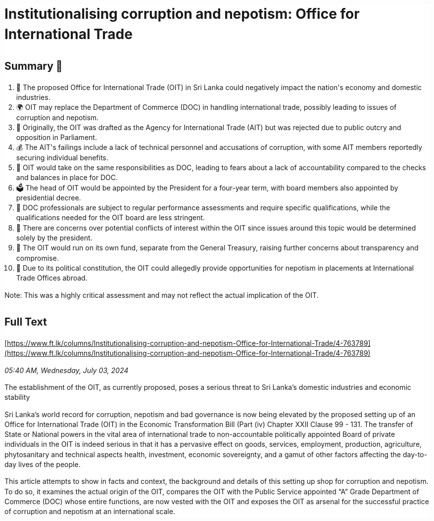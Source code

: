 # Institutionalising corruption and nepotism: Office for International Trade

## Summary 🤖

1. 🛃 The proposed Office for International Trade (OIT) in Sri Lanka could negatively impact the nation's economy and domestic industries.
2. 🌍 OIT may replace the Department of Commerce (DOC) in handling international trade, possibly leading to issues of corruption and nepotism.
3. 💼 Originally, the OIT was drafted as the Agency for International Trade (AIT) but was rejected due to public outcry and opposition in Parliament.
4. 💰 The AIT's failings include a lack of technical personnel and accusations of corruption, with some AIT members reportedly securing individual benefits.
5. 🔄 OIT would take on the same responsibilities as DOC, leading to fears about a lack of accountability compared to the checks and balances in place for DOC.
6. 🗳️ The head of OIT would be appointed by the President for a four-year term, with board members also appointed by presidential decree.
7. 💼 DOC professionals are subject to regular performance assessments and require specific qualifications, while the qualifications needed for the OIT board are less stringent.
8. 🔧 There are concerns over potential conflicts of interest within the OIT since issues around this topic would be determined solely by the president.
9. 🏦 The OIT would run on its own fund, separate from the General Treasury, raising further concerns about transparency and compromise.
10. 🤝 Due to its political constitution, the OIT could allegedly provide opportunities for nepotism in placements at International Trade Offices abroad.

Note: This was a highly critical assessment and may not reflect the actual implication of the OIT.

## Full Text

[https://www.ft.lk/columns/Institutionalising-corruption-and-nepotism-Office-for-International-Trade/4-763789](https://www.ft.lk/columns/Institutionalising-corruption-and-nepotism-Office-for-International-Trade/4-763789)

*05:40 AM, Wednesday, July 03, 2024*

The establishment of the OIT, as currently proposed, poses a serious threat to Sri Lanka’s domestic industries and economic stability

Sri Lanka’s world record for corruption, nepotism and bad governance is now being elevated by the proposed setting up of an Office for International Trade (OIT) in the Economic Transformation Bill (Part (iv) Chapter XXII Clause 99 - 131. The transfer of State or National powers in the vital area of international trade to non-accountable politically appointed Board of private individuals in the OIT is indeed serious in that it has a pervasive effect on goods, services, employment, production, agriculture, phytosanitary and technical aspects health, investment, economic sovereignty, and a gamut of other factors affecting the day-to-day lives of the people.

This article attempts to show in facts and context, the background and details of this setting up shop for corruption and nepotism. To do so, it examines the actual origin of the OIT, compares the OIT with the Public Service appointed “A” Grade Department of Commerce (DOC) whose entire functions, are now vested with the OIT and exposes the OIT as arsenal for the successful practice of corruption and nepotism at an international scale.

